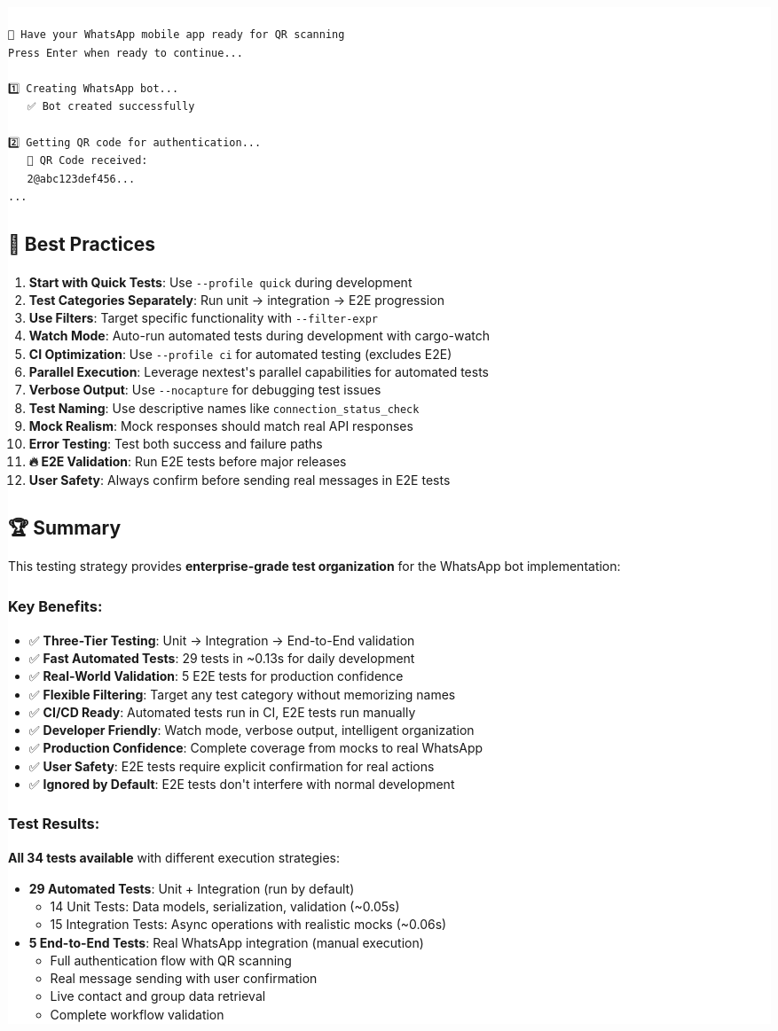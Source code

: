 ```

📱 Have your WhatsApp mobile app ready for QR scanning
Press Enter when ready to continue...

1️⃣ Creating WhatsApp bot...
   ✅ Bot created successfully

2️⃣ Getting QR code for authentication...
   📱 QR Code received:
   2@abc123def456...
...
```

## 🎯 **Best Practices**

1. **Start with Quick Tests**: Use `--profile quick` during development
2. **Test Categories Separately**: Run unit → integration → E2E progression
3. **Use Filters**: Target specific functionality with `--filter-expr`
4. **Watch Mode**: Auto-run automated tests during development with cargo-watch
5. **CI Optimization**: Use `--profile ci` for automated testing (excludes E2E)
6. **Parallel Execution**: Leverage nextest's parallel capabilities for automated tests
7. **Verbose Output**: Use `--nocapture` for debugging test issues
8. **Test Naming**: Use descriptive names like `connection_status_check`
9. **Mock Realism**: Mock responses should match real API responses
10. **Error Testing**: Test both success and failure paths
11. **🔥 E2E Validation**: Run E2E tests before major releases
12. **User Safety**: Always confirm before sending real messages in E2E tests

## 🏆 **Summary**

This testing strategy provides **enterprise-grade test organization** for the WhatsApp bot implementation:

### **Key Benefits:**
- ✅ **Three-Tier Testing**: Unit → Integration → End-to-End validation
- ✅ **Fast Automated Tests**: 29 tests in ~0.13s for daily development
- ✅ **Real-World Validation**: 5 E2E tests for production confidence
- ✅ **Flexible Filtering**: Target any test category without memorizing names
- ✅ **CI/CD Ready**: Automated tests run in CI, E2E tests run manually
- ✅ **Developer Friendly**: Watch mode, verbose output, intelligent organization
- ✅ **Production Confidence**: Complete coverage from mocks to real WhatsApp
- ✅ **User Safety**: E2E tests require explicit confirmation for real actions
- ✅ **Ignored by Default**: E2E tests don't interfere with normal development

### **Test Results:**
**All 34 tests available** with different execution strategies:
- **29 Automated Tests**: Unit + Integration (run by default)
  - 14 Unit Tests: Data models, serialization, validation (~0.05s)
  - 15 Integration Tests: Async operations with realistic mocks (~0.06s)
- **5 End-to-End Tests**: Real WhatsApp integration (manual execution)
  - Full authentication flow with QR scanning
  - Real message sending with user confirmation
  - Live contact and group data retrieval
  - Complete workflow validation
